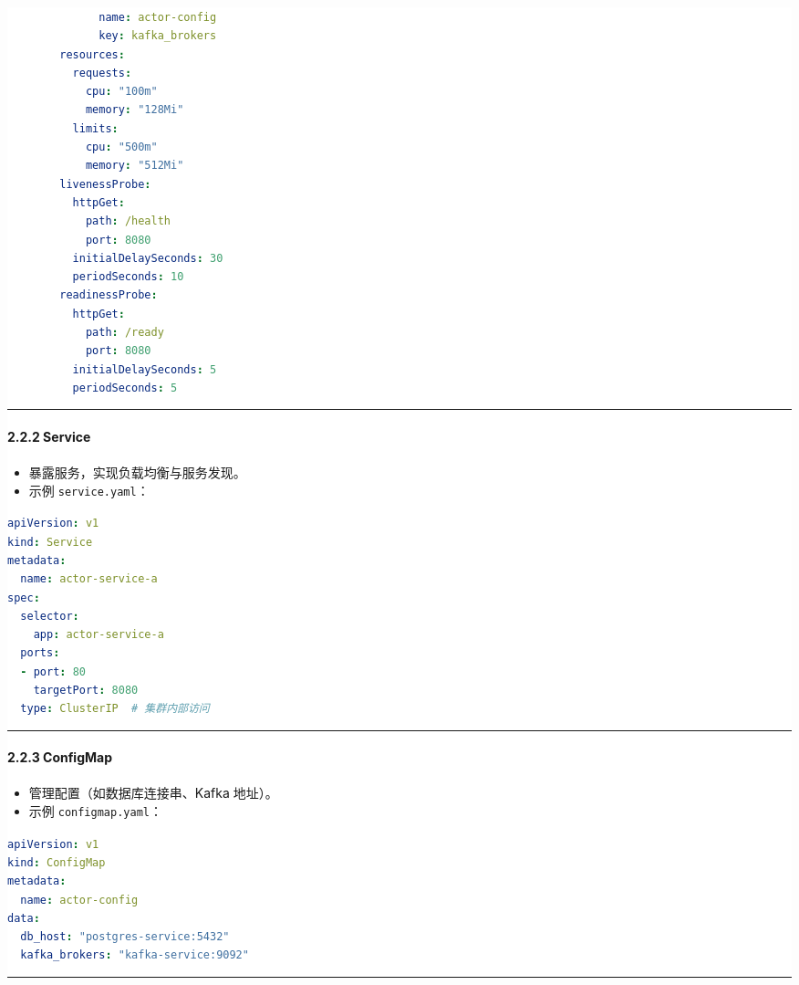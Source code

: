 ```yaml
              name: actor-config
              key: kafka_brokers
        resources:
          requests:
            cpu: "100m"
            memory: "128Mi"
          limits:
            cpu: "500m"
            memory: "512Mi"
        livenessProbe:
          httpGet:
            path: /health
            port: 8080
          initialDelaySeconds: 30
          periodSeconds: 10
        readinessProbe:
          httpGet:
            path: /ready
            port: 8080
          initialDelaySeconds: 5
          periodSeconds: 5
```

---

#### 2.2.2 Service

- 暴露服务，实现负载均衡与服务发现。
- 示例 `service.yaml`：

```yaml
apiVersion: v1
kind: Service
metadata:
  name: actor-service-a
spec:
  selector:
    app: actor-service-a
  ports:
  - port: 80
    targetPort: 8080
  type: ClusterIP  # 集群内部访问
```

---

#### 2.2.3 ConfigMap

- 管理配置（如数据库连接串、Kafka 地址）。
- 示例 `configmap.yaml`：

```yaml
apiVersion: v1
kind: ConfigMap
metadata:
  name: actor-config
data:
  db_host: "postgres-service:5432"
  kafka_brokers: "kafka-service:9092"
```

---